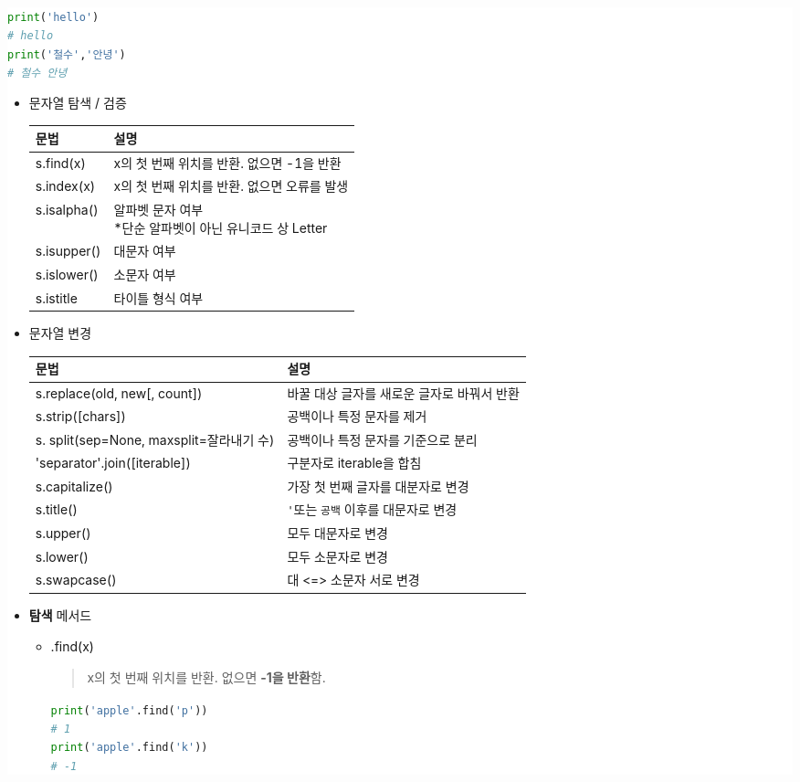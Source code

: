   ```python
  print('hello')
  # hello
  print('철수','안녕')
  # 철수 안녕
  ```

- 문자열 탐색 / 검증

  | 문법        | 설명                                                         |
  | ----------- | ------------------------------------------------------------ |
  | s.find(x)   | x의 첫 번째 위치를 반환. 없으면 -1을 반환                    |
  | s.index(x)  | x의 첫 번째 위치를 반환. 없으면 오류를 발생                  |
  | s.isalpha() | 알파벳 문자 여부<br />*단순 알파벳이 아닌 유니코드 상 Letter |
  | s.isupper() | 대문자 여부                                                  |
  | s.islower() | 소문자 여부                                                  |
  | s.istitle   | 타이틀 형식 여부                                             |

- 문자열 변경

  | 문법                                     | 설명                                       |
  | ---------------------------------------- | ------------------------------------------ |
  | s.replace(old, new[, count])             | 바꿀 대상 글자를 새로운 글자로 바꿔서 반환 |
  | s.strip([chars])                         | 공백이나 특정 문자를 제거                  |
  | s. split(sep=None, maxsplit=잘라내기 수) | 공백이나 특정 문자를 기준으로 분리         |
  | 'separator'.join([iterable])             | 구분자로 iterable을 합침                   |
  | s.capitalize()                           | 가장 첫 번째 글자를 대분자로 변경          |
  | s.title()                                | `'`또는 `공백` 이후를 대문자로 변경        |
  | s.upper()                                | 모두 대문자로 변경                         |
  | s.lower()                                | 모두 소문자로 변경                         |
  | s.swapcase()                             | 대 <=> 소문자 서로 변경                    |

  

- **탐색** 메서드

  - .find(x)

    > x의 첫 번째 위치를 반환. 없으면 **-1을 반환**함.

    ```python
    print('apple'.find('p'))
    # 1
    print('apple'.find('k'))
    # -1
    ```
